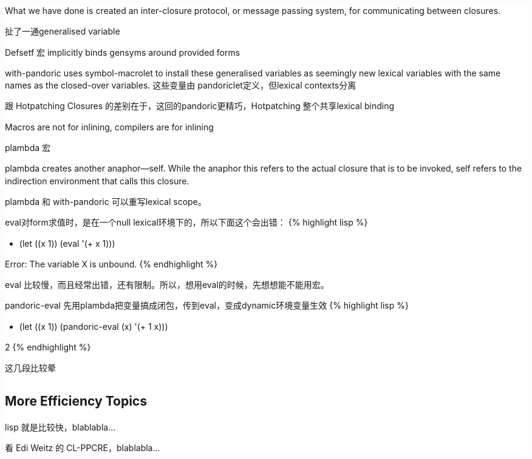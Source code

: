 What we have done is created an inter-closure protocol, or message passing system, for communicating between closures.

扯了一通generalised variable

Defsetf 宏  implicitly binds gensyms around provided forms

with-pandoric uses symbol-macrolet to install these generalised variables as seemingly new lexical variables with the same names as the closed-over variables. 这些变量由 pandoriclet定义，但lexical contexts分离

跟 Hotpatching Closures 的差别在于，这回的pandoric更精巧，Hotpatching 整个共享lexical binding

Macros are not for inlining, compilers are for inlining

plambda 宏

plambda creates another anaphor—self. While the anaphor this refers to the actual closure that is to be invoked, self refers to the indirection environment that calls this closure.

plambda 和 with-pandoric 可以重写lexical scope。

eval对form求值时，是在一个null lexical环境下的，所以下面这个会出错：
{% highlight lisp %}
* (let ((x 1))
    (eval
      '(+ x 1)))

Error: The variable X is unbound.
{% endhighlight %}

eval 比较慢，而且经常出错，还有限制。所以，想用eval的时候，先想想能不能用宏。

pandoric-eval 先用plambda把变量搞成闭包，传到eval，变成dynamic环境变量生效
{% highlight lisp %}
* (let ((x 1))
    (pandoric-eval (x)
      '(+ 1 x)))

2
{% endhighlight %}

这几段比较晕

## More Efficiency Topics

lisp 就是比较快，blablabla...

看 Edi Weitz 的 CL-PPCRE，blablabla...
